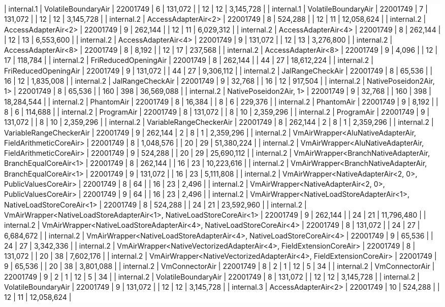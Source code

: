 | internal.1 | VolatileBoundaryAir | 22001749 | 6 | 131,072 |  | 12 | 12 | 3,145,728 | 
| internal.1 | VolatileBoundaryAir | 22001749 | 7 | 131,072 |  | 12 | 12 | 3,145,728 | 
| internal.2 | AccessAdapterAir<2> | 22001749 | 8 | 524,288 |  | 12 | 11 | 12,058,624 | 
| internal.2 | AccessAdapterAir<2> | 22001749 | 9 | 262,144 |  | 12 | 11 | 6,029,312 | 
| internal.2 | AccessAdapterAir<4> | 22001749 | 8 | 262,144 |  | 12 | 13 | 6,553,600 | 
| internal.2 | AccessAdapterAir<4> | 22001749 | 9 | 131,072 |  | 12 | 13 | 3,276,800 | 
| internal.2 | AccessAdapterAir<8> | 22001749 | 8 | 8,192 |  | 12 | 17 | 237,568 | 
| internal.2 | AccessAdapterAir<8> | 22001749 | 9 | 4,096 |  | 12 | 17 | 118,784 | 
| internal.2 | FriReducedOpeningAir | 22001749 | 8 | 262,144 |  | 44 | 27 | 18,612,224 | 
| internal.2 | FriReducedOpeningAir | 22001749 | 9 | 131,072 |  | 44 | 27 | 9,306,112 | 
| internal.2 | JalRangeCheckAir | 22001749 | 8 | 65,536 |  | 16 | 12 | 1,835,008 | 
| internal.2 | JalRangeCheckAir | 22001749 | 9 | 32,768 |  | 16 | 12 | 917,504 | 
| internal.2 | NativePoseidon2Air<BabyBearParameters>, 1> | 22001749 | 8 | 65,536 |  | 160 | 398 | 36,569,088 | 
| internal.2 | NativePoseidon2Air<BabyBearParameters>, 1> | 22001749 | 9 | 32,768 |  | 160 | 398 | 18,284,544 | 
| internal.2 | PhantomAir | 22001749 | 8 | 16,384 |  | 8 | 6 | 229,376 | 
| internal.2 | PhantomAir | 22001749 | 9 | 8,192 |  | 8 | 6 | 114,688 | 
| internal.2 | ProgramAir | 22001749 | 8 | 131,072 |  | 8 | 10 | 2,359,296 | 
| internal.2 | ProgramAir | 22001749 | 9 | 131,072 |  | 8 | 10 | 2,359,296 | 
| internal.2 | VariableRangeCheckerAir | 22001749 | 8 | 262,144 | 2 | 8 | 1 | 2,359,296 | 
| internal.2 | VariableRangeCheckerAir | 22001749 | 9 | 262,144 | 2 | 8 | 1 | 2,359,296 | 
| internal.2 | VmAirWrapper<AluNativeAdapterAir, FieldArithmeticCoreAir> | 22001749 | 8 | 1,048,576 |  | 20 | 29 | 51,380,224 | 
| internal.2 | VmAirWrapper<AluNativeAdapterAir, FieldArithmeticCoreAir> | 22001749 | 9 | 524,288 |  | 20 | 29 | 25,690,112 | 
| internal.2 | VmAirWrapper<BranchNativeAdapterAir, BranchEqualCoreAir<1> | 22001749 | 8 | 262,144 |  | 16 | 23 | 10,223,616 | 
| internal.2 | VmAirWrapper<BranchNativeAdapterAir, BranchEqualCoreAir<1> | 22001749 | 9 | 131,072 |  | 16 | 23 | 5,111,808 | 
| internal.2 | VmAirWrapper<NativeAdapterAir<2, 0>, PublicValuesCoreAir> | 22001749 | 8 | 64 |  | 16 | 23 | 2,496 | 
| internal.2 | VmAirWrapper<NativeAdapterAir<2, 0>, PublicValuesCoreAir> | 22001749 | 9 | 64 |  | 16 | 23 | 2,496 | 
| internal.2 | VmAirWrapper<NativeLoadStoreAdapterAir<1>, NativeLoadStoreCoreAir<1> | 22001749 | 8 | 524,288 |  | 24 | 21 | 23,592,960 | 
| internal.2 | VmAirWrapper<NativeLoadStoreAdapterAir<1>, NativeLoadStoreCoreAir<1> | 22001749 | 9 | 262,144 |  | 24 | 21 | 11,796,480 | 
| internal.2 | VmAirWrapper<NativeLoadStoreAdapterAir<4>, NativeLoadStoreCoreAir<4> | 22001749 | 8 | 131,072 |  | 24 | 27 | 6,684,672 | 
| internal.2 | VmAirWrapper<NativeLoadStoreAdapterAir<4>, NativeLoadStoreCoreAir<4> | 22001749 | 9 | 65,536 |  | 24 | 27 | 3,342,336 | 
| internal.2 | VmAirWrapper<NativeVectorizedAdapterAir<4>, FieldExtensionCoreAir> | 22001749 | 8 | 131,072 |  | 20 | 38 | 7,602,176 | 
| internal.2 | VmAirWrapper<NativeVectorizedAdapterAir<4>, FieldExtensionCoreAir> | 22001749 | 9 | 65,536 |  | 20 | 38 | 3,801,088 | 
| internal.2 | VmConnectorAir | 22001749 | 8 | 2 | 1 | 12 | 5 | 34 | 
| internal.2 | VmConnectorAir | 22001749 | 9 | 2 | 1 | 12 | 5 | 34 | 
| internal.2 | VolatileBoundaryAir | 22001749 | 8 | 131,072 |  | 12 | 12 | 3,145,728 | 
| internal.2 | VolatileBoundaryAir | 22001749 | 9 | 131,072 |  | 12 | 12 | 3,145,728 | 
| internal.3 | AccessAdapterAir<2> | 22001749 | 10 | 524,288 |  | 12 | 11 | 12,058,624 | 